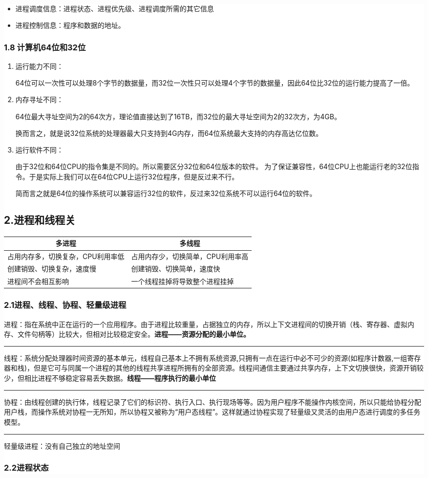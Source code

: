 - 进程调度信息：进程状态、进程优先级、进程调度所需的其它信息

- 进程控制信息：程序和数据的地址。

### 1.8 计算机64位和32位

1. 运行能力不同：

   64位可以一次性可以处理8个字节的数据量，而32位一次性只可以处理4个字节的数据量，因此64位比32位的运行能力提高了一倍。

2. 内存寻址不同：

   64位最大寻址空间为2的64次方，理论值直接达到了16TB，而32位的最大寻址空间为2的32次方，为4GB。

   换而言之，就是说32位系统的处理器最大只支持到4G内存，而64位系统最大支持的内存高达亿位数。  

3. 运行软件不同：

   由于32位和64位CPU的指令集是不同的。所以需要区分32位和64位版本的软件。
   为了保证兼容性，64位CPU上也能运行老的32位指令。于是实际上我们可以在64位CPU上运行32位程序，但是反过来不行。

   简而言之就是64位的操作系统可以兼容运行32位的软件，反过来32位系统不可以运行64位的软件。

## 2.进程和线程关

| 多进程                            | 多线程                            |
| --------------------------------- | --------------------------------- |
| 占用内存多，切换复杂，CPU利用率低 | 占用内存少，切换简单，CPU利用率高 |
| 创建销毁、切换复杂，速度慢        | 创建销毁、切换简单，速度快        |
| 进程间不会相互影响                | 一个线程挂掉将导致整个进程挂掉    |

### 2.1进程、线程、协程、轻量级进程

进程：指在系统中正在运行的一个应用程序。由于进程比较重量，占据独立的内存，所以上下文进程间的切换开销（栈、寄存器、虚拟内存、文件句柄等）比较大，但相对比较稳定安全。**进程——资源分配的最小单位。**

---

线程：系统分配处理器时间资源的基本单元，线程自己基本上不拥有系统资源,只拥有一点在运行中必不可少的资源(如程序计数器,一组寄存器和栈)，但是它可与同属一个进程的其他的线程共享进程所拥有的全部资源。线程间通信主要通过共享内存，上下文切换很快，资源开销较少，但相比进程不够稳定容易丢失数据。**线程——程序执行的最小单位**

---

协程：由线程创建的执行体，线程记录了它们的标识符、执行入口、执行现场等等。因为用户程序不能操作内核空间，所以只能给协程分配用户栈，而操作系统对协程一无所知，所以协程又被称为“用户态线程”。这样就通过协程实现了轻量级又灵活的由用户态进行调度的多任务模型。

---

轻量级进程：没有自己独立的地址空间

### 2.2进程状态
